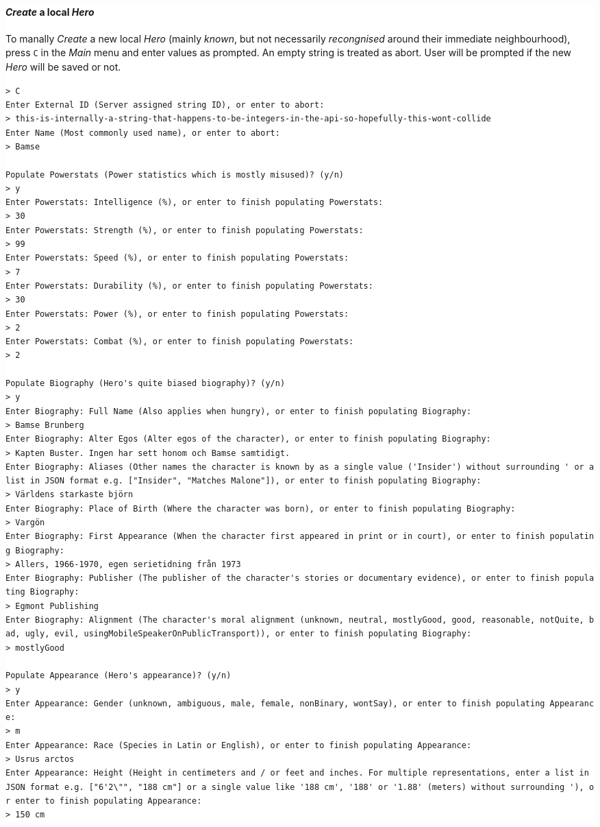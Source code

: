 #### _Create_ a local _Hero_
To manally _Create_ a new local _Hero_ (mainly _known_, but not necessarily _recongnised_ around their immediate neighbourhood), press `C` in the _Main_ menu and enter values as prompted. An empty string is treated as abort.
User will be prompted if the new _Hero_ will be saved or not.

```
> C
Enter External ID (Server assigned string ID), or enter to abort:
> this-is-internally-a-string-that-happens-to-be-integers-in-the-api-so-hopefully-this-wont-collide
Enter Name (Most commonly used name), or enter to abort:
> Bamse

Populate Powerstats (Power statistics which is mostly misused)? (y/n)
> y
Enter Powerstats: Intelligence (%), or enter to finish populating Powerstats:
> 30
Enter Powerstats: Strength (%), or enter to finish populating Powerstats:
> 99
Enter Powerstats: Speed (%), or enter to finish populating Powerstats:
> 7
Enter Powerstats: Durability (%), or enter to finish populating Powerstats:
> 30
Enter Powerstats: Power (%), or enter to finish populating Powerstats:
> 2
Enter Powerstats: Combat (%), or enter to finish populating Powerstats:
> 2

Populate Biography (Hero's quite biased biography)? (y/n)
> y
Enter Biography: Full Name (Also applies when hungry), or enter to finish populating Biography:
> Bamse Brunberg
Enter Biography: Alter Egos (Alter egos of the character), or enter to finish populating Biography:
> Kapten Buster. Ingen har sett honom och Bamse samtidigt.
Enter Biography: Aliases (Other names the character is known by as a single value ('Insider') without surrounding ' or a list in JSON format e.g. ["Insider", "Matches Malone"]), or enter to finish populating Biography:
> Världens starkaste björn
Enter Biography: Place of Birth (Where the character was born), or enter to finish populating Biography:
> Vargön
Enter Biography: First Appearance (When the character first appeared in print or in court), or enter to finish populating Biography:
> Allers, 1966-1970, egen serietidning från 1973
Enter Biography: Publisher (The publisher of the character's stories or documentary evidence), or enter to finish populating Biography:
> Egmont Publishing
Enter Biography: Alignment (The character's moral alignment (unknown, neutral, mostlyGood, good, reasonable, notQuite, bad, ugly, evil, usingMobileSpeakerOnPublicTransport)), or enter to finish populating Biography:
> mostlyGood

Populate Appearance (Hero's appearance)? (y/n)
> y
Enter Appearance: Gender (unknown, ambiguous, male, female, nonBinary, wontSay), or enter to finish populating Appearance:
> m
Enter Appearance: Race (Species in Latin or English), or enter to finish populating Appearance:
> Usrus arctos
Enter Appearance: Height (Height in centimeters and / or feet and inches. For multiple representations, enter a list in JSON format e.g. ["6'2\"", "188 cm"] or a single value like '188 cm', '188' or '1.88' (meters) without surrounding '), or enter to finish populating Appearance:
> 150 cm
```